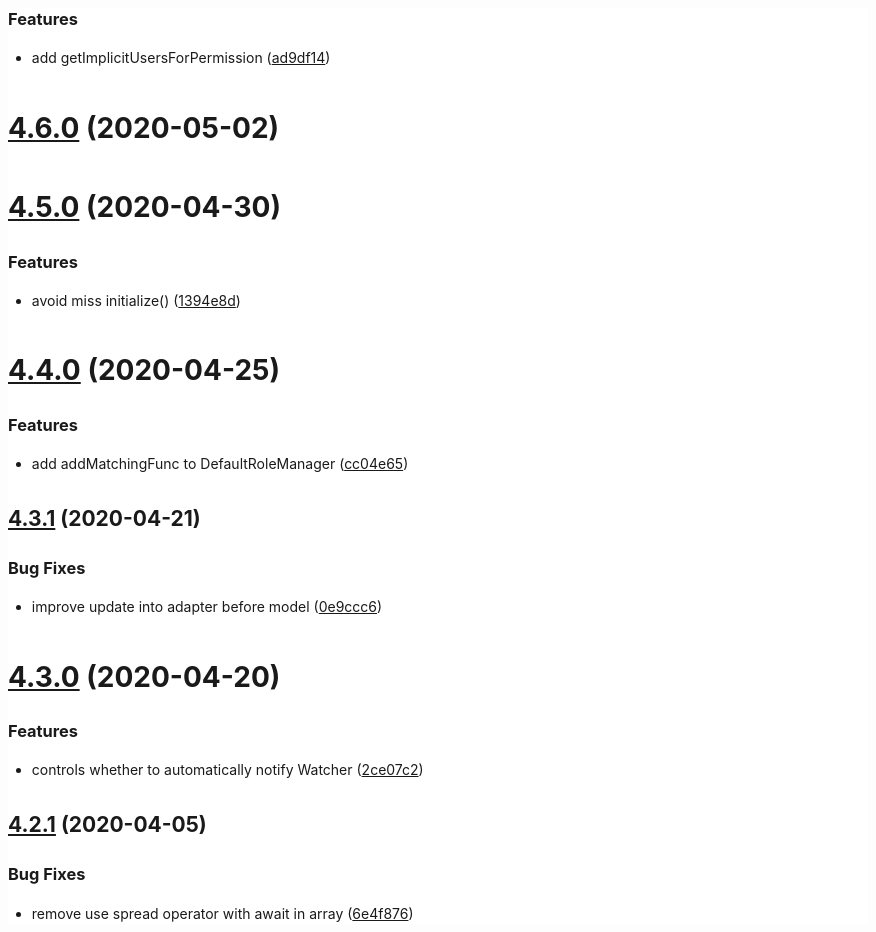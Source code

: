 ### Features

- add getImplicitUsersForPermission ([ad9df14](https://github.com/casbin/node-casbin/commit/ad9df1417cbdb7e0d9065c78e86181d193778adf))

# [4.6.0](https://github.com/casbin/node-casbin/compare/v4.5.0...v4.6.0) (2020-05-02)

# [4.5.0](https://github.com/casbin/node-casbin/compare/v4.4.0...v4.5.0) (2020-04-30)

### Features

- avoid miss initialize() ([1394e8d](https://github.com/casbin/node-casbin/commit/1394e8ddfdc4cc9d8859ae034a8f36fb9e3b54e7))

# [4.4.0](https://github.com/casbin/node-casbin/compare/v4.3.1...v4.4.0) (2020-04-25)

### Features

- add addMatchingFunc to DefaultRoleManager ([cc04e65](https://github.com/casbin/node-casbin/commit/cc04e659a1c3b78bb12dcccbb2149bfd9d96c97c))

## [4.3.1](https://github.com/casbin/node-casbin/compare/v4.3.0...v4.3.1) (2020-04-21)

### Bug Fixes

- improve update into adapter before model ([0e9ccc6](https://github.com/casbin/node-casbin/commit/0e9ccc6b2e4387b9130df8af4fa0e23f7e73958b))

# [4.3.0](https://github.com/casbin/node-casbin/compare/v4.2.1...v4.3.0) (2020-04-20)

### Features

- controls whether to automatically notify Watcher ([2ce07c2](https://github.com/casbin/node-casbin/commit/2ce07c29cd49c6da304063e8075923b739fc5145))

## [4.2.1](https://github.com/casbin/node-casbin/compare/v4.2.0...v4.2.1) (2020-04-05)

### Bug Fixes

- remove use spread operator with await in array ([6e4f876](https://github.com/casbin/node-casbin/commit/6e4f87676301470a178ccd10efd28f6758cc738e))
